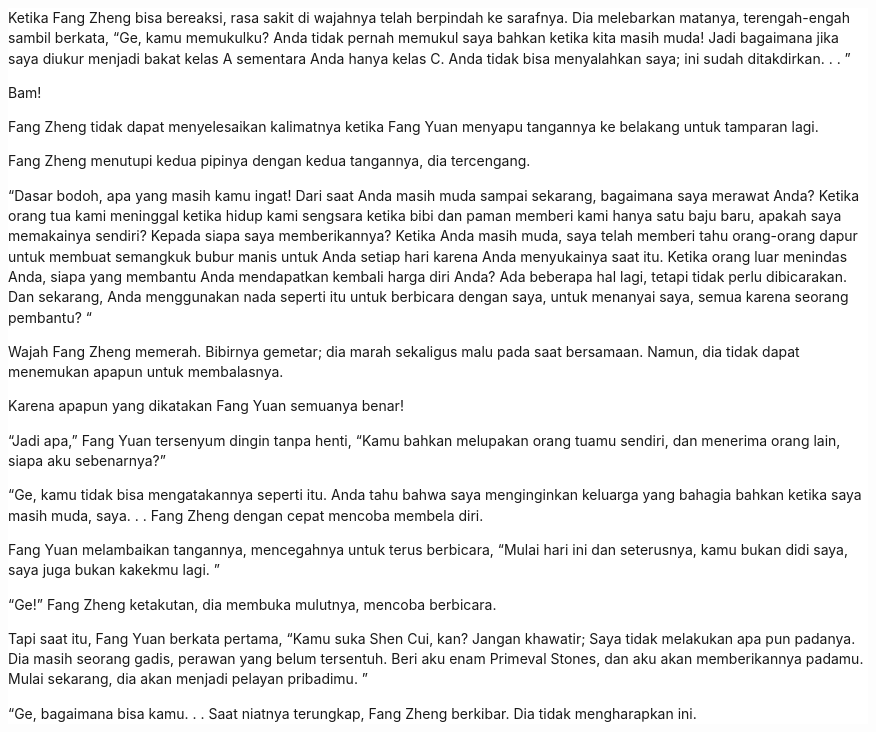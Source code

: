 Ketika Fang Zheng bisa bereaksi, rasa sakit di wajahnya telah berpindah ke sarafnya. Dia melebarkan matanya, terengah-engah sambil berkata, “Ge, kamu memukulku? Anda tidak pernah memukul saya bahkan ketika kita masih muda! Jadi bagaimana jika saya diukur menjadi bakat kelas A sementara Anda hanya kelas C. Anda tidak bisa menyalahkan saya; ini sudah ditakdirkan. . . ”



Bam!



Fang Zheng tidak dapat menyelesaikan kalimatnya ketika Fang Yuan menyapu tangannya ke belakang untuk tamparan lagi.



Fang Zheng menutupi kedua pipinya dengan kedua tangannya, dia tercengang.



“Dasar bodoh, apa yang masih kamu ingat! Dari saat Anda masih muda sampai sekarang, bagaimana saya merawat Anda? Ketika orang tua kami meninggal ketika hidup kami sengsara ketika bibi dan paman memberi kami hanya satu baju baru, apakah saya memakainya sendiri? Kepada siapa saya memberikannya? Ketika Anda masih muda, saya telah memberi tahu orang-orang dapur untuk membuat semangkuk bubur manis untuk Anda setiap hari karena Anda menyukainya saat itu. Ketika orang luar menindas Anda, siapa yang membantu Anda mendapatkan kembali harga diri Anda? Ada beberapa hal lagi, tetapi tidak perlu dibicarakan. Dan sekarang, Anda menggunakan nada seperti itu untuk berbicara dengan saya, untuk menanyai saya, semua karena seorang pembantu? “



Wajah Fang Zheng memerah. Bibirnya gemetar; dia marah sekaligus malu pada saat bersamaan. Namun, dia tidak dapat menemukan apapun untuk membalasnya.



Karena apapun yang dikatakan Fang Yuan semuanya benar!



“Jadi apa,” Fang Yuan tersenyum dingin tanpa henti, “Kamu bahkan melupakan orang tuamu sendiri, dan menerima orang lain, siapa aku sebenarnya?”



“Ge, kamu tidak bisa mengatakannya seperti itu. Anda tahu bahwa saya menginginkan keluarga yang bahagia bahkan ketika saya masih muda, saya. . . Fang Zheng dengan cepat mencoba membela diri.



Fang Yuan melambaikan tangannya, mencegahnya untuk terus berbicara, “Mulai hari ini dan seterusnya, kamu bukan didi saya, saya juga bukan kakekmu lagi. ”



“Ge!” Fang Zheng ketakutan, dia membuka mulutnya, mencoba berbicara.



Tapi saat itu, Fang Yuan berkata pertama, “Kamu suka Shen Cui, kan? Jangan khawatir; Saya tidak melakukan apa pun padanya. Dia masih seorang gadis, perawan yang belum tersentuh. Beri aku enam Primeval Stones, dan aku akan memberikannya padamu. Mulai sekarang, dia akan menjadi pelayan pribadimu. ”



“Ge, bagaimana bisa kamu. . . Saat niatnya terungkap, Fang Zheng berkibar. Dia tidak mengharapkan ini.
